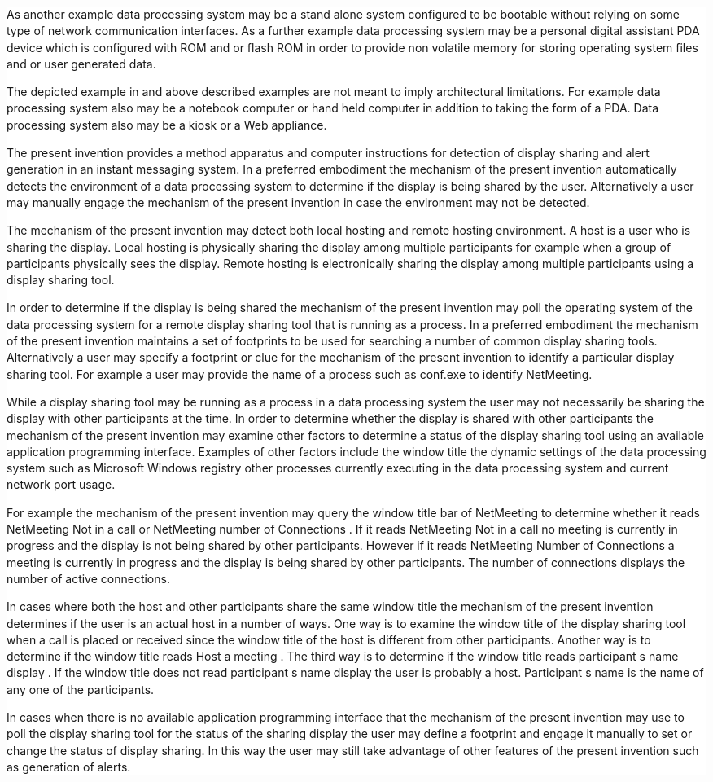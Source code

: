 As another example data processing system may be a stand alone system configured to be bootable without relying on some type of network communication interfaces. As a further example data processing system may be a personal digital assistant PDA device which is configured with ROM and or flash ROM in order to provide non volatile memory for storing operating system files and or user generated data.

The depicted example in and above described examples are not meant to imply architectural limitations. For example data processing system also may be a notebook computer or hand held computer in addition to taking the form of a PDA. Data processing system also may be a kiosk or a Web appliance.

The present invention provides a method apparatus and computer instructions for detection of display sharing and alert generation in an instant messaging system. In a preferred embodiment the mechanism of the present invention automatically detects the environment of a data processing system to determine if the display is being shared by the user. Alternatively a user may manually engage the mechanism of the present invention in case the environment may not be detected.

The mechanism of the present invention may detect both local hosting and remote hosting environment. A host is a user who is sharing the display. Local hosting is physically sharing the display among multiple participants for example when a group of participants physically sees the display. Remote hosting is electronically sharing the display among multiple participants using a display sharing tool.

In order to determine if the display is being shared the mechanism of the present invention may poll the operating system of the data processing system for a remote display sharing tool that is running as a process. In a preferred embodiment the mechanism of the present invention maintains a set of footprints to be used for searching a number of common display sharing tools. Alternatively a user may specify a footprint or clue for the mechanism of the present invention to identify a particular display sharing tool. For example a user may provide the name of a process such as conf.exe to identify NetMeeting.

While a display sharing tool may be running as a process in a data processing system the user may not necessarily be sharing the display with other participants at the time. In order to determine whether the display is shared with other participants the mechanism of the present invention may examine other factors to determine a status of the display sharing tool using an available application programming interface. Examples of other factors include the window title the dynamic settings of the data processing system such as Microsoft Windows registry other processes currently executing in the data processing system and current network port usage.

For example the mechanism of the present invention may query the window title bar of NetMeeting to determine whether it reads NetMeeting Not in a call or NetMeeting number of Connections . If it reads NetMeeting Not in a call no meeting is currently in progress and the display is not being shared by other participants. However if it reads NetMeeting Number of Connections a meeting is currently in progress and the display is being shared by other participants. The number of connections displays the number of active connections.

In cases where both the host and other participants share the same window title the mechanism of the present invention determines if the user is an actual host in a number of ways. One way is to examine the window title of the display sharing tool when a call is placed or received since the window title of the host is different from other participants. Another way is to determine if the window title reads Host a meeting . The third way is to determine if the window title reads participant s name display . If the window title does not read participant s name display the user is probably a host. Participant s name is the name of any one of the participants.

In cases when there is no available application programming interface that the mechanism of the present invention may use to poll the display sharing tool for the status of the sharing display the user may define a footprint and engage it manually to set or change the status of display sharing. In this way the user may still take advantage of other features of the present invention such as generation of alerts.
